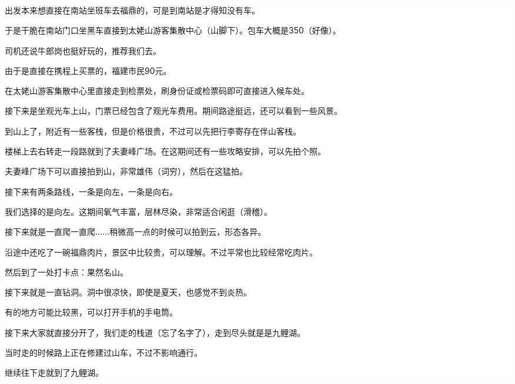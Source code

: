 

出发本来想直接在南站坐班车去福鼎的，可是到南站是才得知没有车。



于是干脆在南站门口坐黑车直接到太姥山游客集散中心（山脚下）。包车大概是350（好像）。



司机还说牛郎岗也挺好玩的，推荐我们去。



由于是直接在携程上买票的，福建市民90元。



在太姥山游客集散中心里直接走到检票处，刷身份证或检票码即可直接进入候车处。



接下来是坐观光车上山，门票已经包含了观光车费用。期间路途挺远，还可以看到一些风景。



到山上了，附近有一些客栈，但是价格很贵，不过可以先把行李寄存在伴山客栈。



楼梯上去右转走一段路就到了夫妻峰广场。在这期间还有一些攻略安排，可以先拍个照。



夫妻峰广场下可以直接拍到山，非常雄伟（词穷），然后在这猛拍。



接下来有两条路线，一条是向左，一条是向右。



我们选择的是向左。这期间氧气丰富，层林尽染，非常适合闲逛（滑稽）。



接下来就是一直爬一直爬......稍微高一点的时候可以拍到云，形态各异。



沿途中还吃了一碗福鼎肉片，景区中比较贵，可以理解。不过平常也比较经常吃肉片。



然后到了一处打卡点：果然名山。



接下来就是一直钻洞。洞中很凉快，即使是夏天，也感觉不到炎热。



有的地方可能比较黑，可以打开手机的手电筒。



接下来大家就直接分开了，我们走的栈道（忘了名字了），走到尽头就是是九鲤湖。



当时走的时候路上正在修建过山车，不过不影响通行。



继续往下走就到了九鲤湖。

